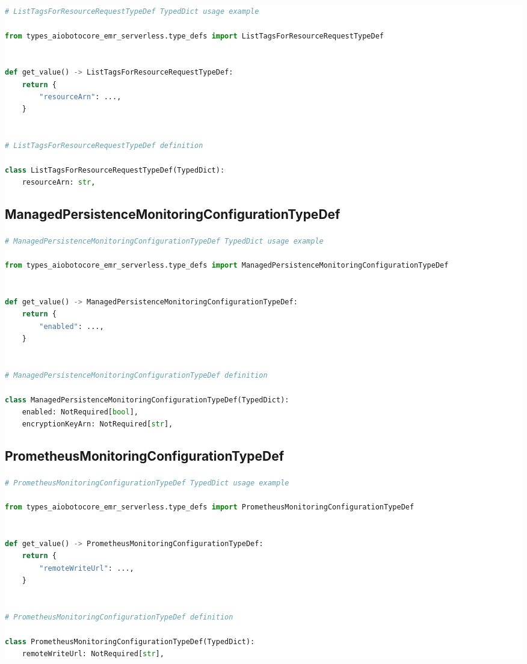 ```python
# ListTagsForResourceRequestTypeDef TypedDict usage example

from types_aiobotocore_emr_serverless.type_defs import ListTagsForResourceRequestTypeDef


def get_value() -> ListTagsForResourceRequestTypeDef:
    return {
        "resourceArn": ...,
    }


# ListTagsForResourceRequestTypeDef definition

class ListTagsForResourceRequestTypeDef(TypedDict):
    resourceArn: str,
```


## ManagedPersistenceMonitoringConfigurationTypeDef

```python
# ManagedPersistenceMonitoringConfigurationTypeDef TypedDict usage example

from types_aiobotocore_emr_serverless.type_defs import ManagedPersistenceMonitoringConfigurationTypeDef


def get_value() -> ManagedPersistenceMonitoringConfigurationTypeDef:
    return {
        "enabled": ...,
    }


# ManagedPersistenceMonitoringConfigurationTypeDef definition

class ManagedPersistenceMonitoringConfigurationTypeDef(TypedDict):
    enabled: NotRequired[bool],
    encryptionKeyArn: NotRequired[str],
```


## PrometheusMonitoringConfigurationTypeDef

```python
# PrometheusMonitoringConfigurationTypeDef TypedDict usage example

from types_aiobotocore_emr_serverless.type_defs import PrometheusMonitoringConfigurationTypeDef


def get_value() -> PrometheusMonitoringConfigurationTypeDef:
    return {
        "remoteWriteUrl": ...,
    }


# PrometheusMonitoringConfigurationTypeDef definition

class PrometheusMonitoringConfigurationTypeDef(TypedDict):
    remoteWriteUrl: NotRequired[str],
```
